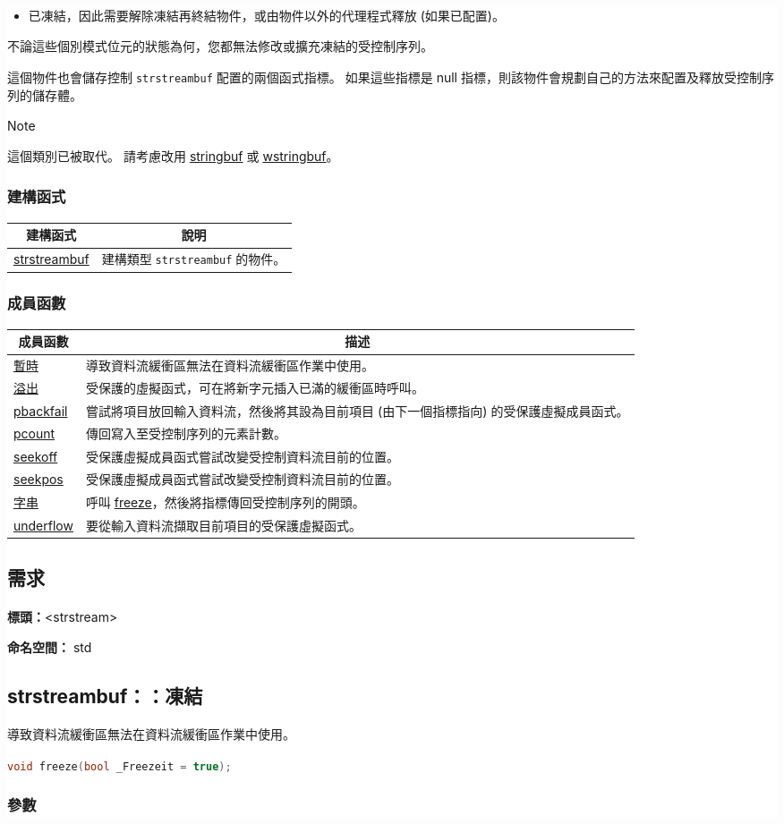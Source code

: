 - 已凍結，因此需要解除凍結再終結物件，或由物件以外的代理程式釋放 (如果已配置)。

不論這些個別模式位元的狀態為何，您都無法修改或擴充凍結的受控制序列。

這個物件也會儲存控制 `strstreambuf` 配置的兩個函式指標。 如果這些指標是 null 指標，則該物件會規劃自己的方法來配置及釋放受控制序列的儲存體。

> [!NOTE]
> 這個類別已被取代。 請考慮改用 [stringbuf](../standard-library/sstream-typedefs.md#stringbuf) 或 [wstringbuf](../standard-library/sstream-typedefs.md#wstringbuf)。

### <a name="constructors"></a>建構函式

|建構函式|說明|
|-|-|
|[strstreambuf](#strstreambuf)|建構類型 `strstreambuf` 的物件。|

### <a name="member-functions"></a>成員函數

|成員函數|描述|
|-|-|
|[暫時](#freeze)|導致資料流緩衝區無法在資料流緩衝區作業中使用。|
|[溢出](#overflow)|受保護的虛擬函式，可在將新字元插入已滿的緩衝區時呼叫。|
|[pbackfail](#pbackfail)|嘗試將項目放回輸入資料流，然後將其設為目前項目 (由下一個指標指向) 的受保護虛擬成員函式。|
|[pcount](#pcount)|傳回寫入至受控制序列的元素計數。|
|[seekoff](#seekoff)|受保護虛擬成員函式嘗試改變受控制資料流目前的位置。|
|[seekpos](#seekpos)|受保護虛擬成員函式嘗試改變受控制資料流目前的位置。|
|[字串](#str)|呼叫 [freeze](#freeze)，然後將指標傳回受控制序列的開頭。|
|[underflow](#underflow)|要從輸入資料流擷取目前項目的受保護虛擬函式。|

## <a name="requirements"></a>需求

**標頭：**\<strstream>

**命名空間：** std

## <a name="strstreambuffreeze"></a><a name="freeze"></a>strstreambuf：：凍結

導致資料流緩衝區無法在資料流緩衝區作業中使用。

```cpp
void freeze(bool _Freezeit = true);
```

### <a name="parameters"></a>參數
